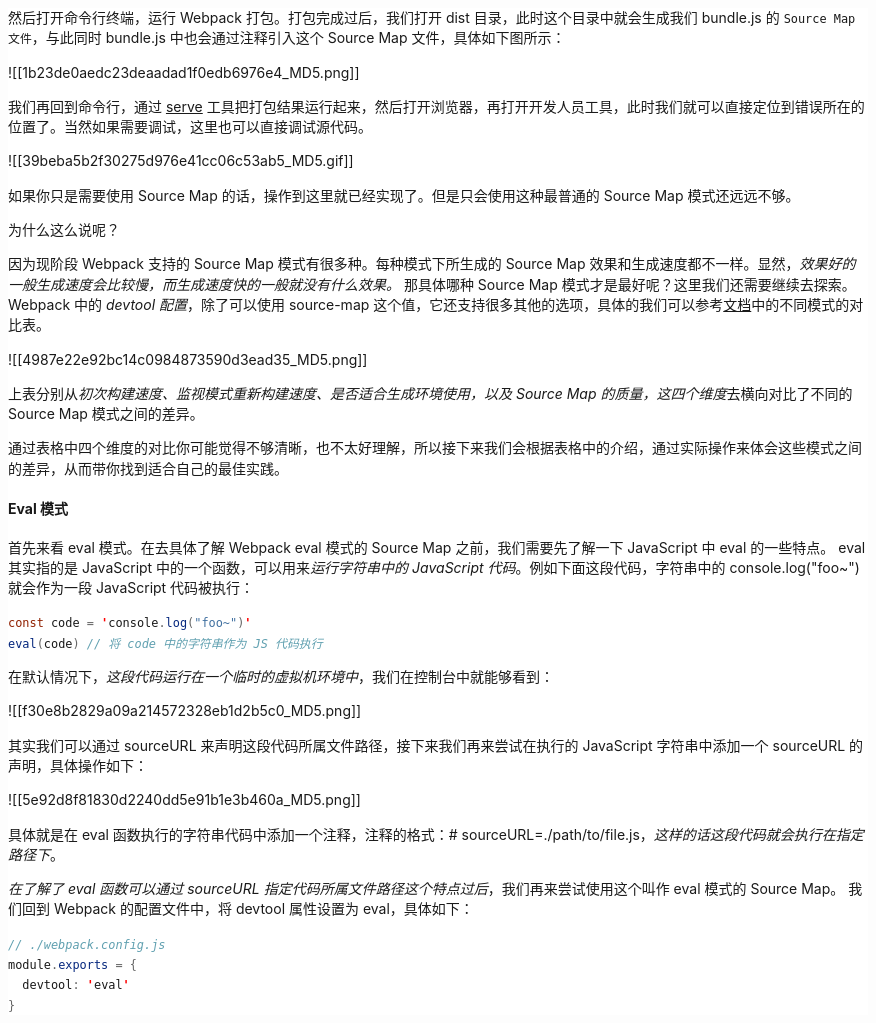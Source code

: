 然后打开命令行终端，运行 Webpack 打包。打包完成过后，我们打开 dist 目录，此时这个目录中就会生成我们 bundle.js 的 `Source Map 文件`，与此同时 bundle.js 中也会通过注释引入这个 Source Map 文件，具体如下图所示：

![[1b23de0aedc23deaadad1f0edb6976e4_MD5.png]]

我们再回到命令行，通过 [serve](http://github.com/zeit/serve) 工具把打包结果运行起来，然后打开浏览器，再打开开发人员工具，此时我们就可以直接定位到错误所在的位置了。当然如果需要调试，这里也可以直接调试源代码。

![[39beba5b2f30275d976e41cc06c53ab5_MD5.gif]]

如果你只是需要使用 Source Map 的话，操作到这里就已经实现了。但是只会使用这种最普通的 Source Map 模式还远远不够。

为什么这么说呢？

因为现阶段 Webpack 支持的 Source Map 模式有很多种。每种模式下所生成的 Source Map 效果和生成速度都不一样。显然，*效果好的一般生成速度会比较慢，而生成速度快的一般就没有什么效果。*
那具体哪种 Source Map 模式才是最好呢？这里我们还需要继续去探索。
Webpack 中的 *devtool 配置*，除了可以使用 source-map 这个值，它还支持很多其他的选项，具体的我们可以参考[文档](https://webpack.js.org/configuration/devtool/#devtool)中的不同模式的对比表。

![[4987e22e92bc14c0984873590d3ead35_MD5.png]]

上表分别从*初次构建速度、监视模式重新构建速度、是否适合生成环境使用，以及 Source Map 的质量，这四个维度*去横向对比了不同的 Source Map 模式之间的差异。

通过表格中四个维度的对比你可能觉得不够清晰，也不太好理解，所以接下来我们会根据表格中的介绍，通过实际操作来体会这些模式之间的差异，从而带你找到适合自己的最佳实践。

#### Eval 模式

首先来看 eval 模式。在去具体了解 Webpack eval 模式的 Source Map 之前，我们需要先了解一下 JavaScript 中 eval 的一些特点。
eval 其实指的是 JavaScript 中的一个函数，可以用来*运行字符串中的 JavaScript 代码*。例如下面这段代码，字符串中的 console.log("foo~") 就会作为一段 JavaScript 代码被执行：

```java
const code = 'console.log("foo~")'
eval(code) // 将 code 中的字符串作为 JS 代码执行
```

在默认情况下，*这段代码运行在一个临时的虚拟机环境中*，我们在控制台中就能够看到：

![[f30e8b2829a09a214572328eb1d2b5c0_MD5.png]]

其实我们可以通过 sourceURL 来声明这段代码所属文件路径，接下来我们再来尝试在执行的 JavaScript 字符串中添加一个 sourceURL 的声明，具体操作如下：

![[5e92d8f81830d2240dd5e91b1e3b460a_MD5.png]]

具体就是在 eval 函数执行的字符串代码中添加一个注释，注释的格式：# sourceURL=./path/to/file.js，*这样的话这段代码就会执行在指定路径下*。

*在了解了 eval 函数可以通过 sourceURL 指定代码所属文件路径这个特点过后*，我们再来尝试使用这个叫作 eval 模式的 Source Map。
我们回到 Webpack 的配置文件中，将 devtool 属性设置为 eval，具体如下：

```java
// ./webpack.config.js
module.exports = {
  devtool: 'eval'
}
```
